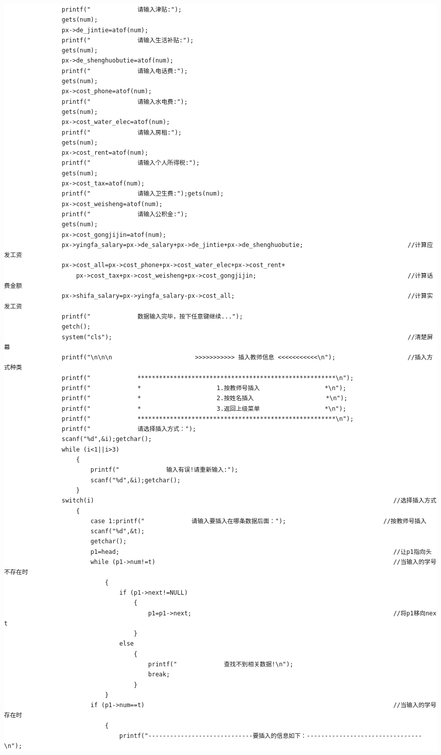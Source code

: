 					printf("             请输入津贴:");
					gets(num);
					px->de_jintie=atof(num); 
					printf("             请输入生活补贴:");
					gets(num);
					px->de_shenghuobutie=atof(num);   
					printf("             请输入电话费:");
					gets(num);
					px->cost_phone=atof(num);  
					printf("             请输入水电费:");
					gets(num);
					px->cost_water_elec=atof(num);  
					printf("             请输入房租:");
					gets(num);
					px->cost_rent=atof(num);   
					printf("             请输入个人所得税:");
					gets(num);
					px->cost_tax=atof(num);  
					printf("             请输入卫生费:");gets(num);
					px->cost_weisheng=atof(num);  
					printf("             请输入公积金:");
					gets(num);
					px->cost_gongjijin=atof(num);  
					px->yingfa_salary=px->de_salary+px->de_jintie+px->de_shenghuobutie;								//计算应发工资
					px->cost_all=px->cost_phone+px->cost_water_elec+px->cost_rent+
						px->cost_tax+px->cost_weisheng+px->cost_gongjijin;											//计算话费金额
					px->shifa_salary=px->yingfa_salary-px->cost_all;												//计算实发工资
					printf("             数据输入完毕，按下任意键继续...");
					getch();     
					system("cls");																					//清楚屏幕																					
					printf("\n\n\n                       >>>>>>>>>>> 插入教师信息 <<<<<<<<<<<\n");					//插入方式种类
					printf("             *******************************************************\n");  
					printf("             *                     1.按教师号插入                  *\n");				
					printf("             *                     2.按姓名插入                    *\n");				
					printf("             *                     3.返回上级菜单                  *\n");   
					printf("             *******************************************************\n"); 
					printf("             请选择插入方式：");
					scanf("%d",&i);getchar();   
					while (i<1||i>3) 
						{   
							printf("             输入有误!请重新输入:");   
							scanf("%d",&i);getchar();  
						}    
					switch(i)																					//选择插入方式
						{ 
							case 1:printf("             请输入要插入在哪条数据后面：");							//按教师号插入	
							scanf("%d",&t);
							getchar();   
							p1=head;																			//让p1指向头
							while (p1->num!=t)																	//当输入的学号不存在时		
								{     
									if (p1->next!=NULL)    
										{ 
											p1=p1->next;														//将p1移向next
										}    
									else
										{     
											printf("             查找不到相关数据!\n");    
											break;  
										} 
								}    
							if (p1->num==t)																		//当输入的学号存在时
								{    
									printf("-----------------------------要插入的信息如下：--------------------------------\n");  